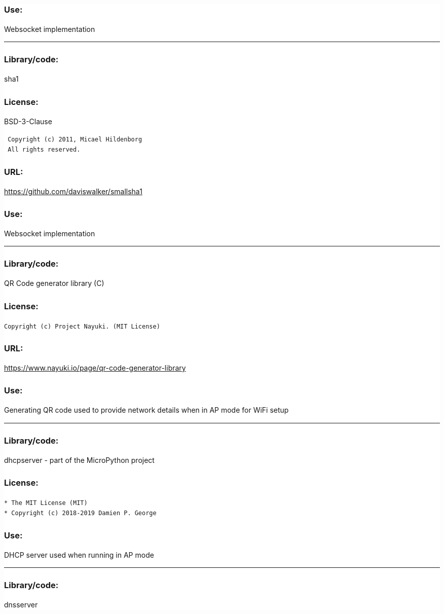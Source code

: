 ### Use:
Websocket implementation

----

### Library/code: 
sha1

### License:
BSD-3-Clause
    
     Copyright (c) 2011, Micael Hildenborg
     All rights reserved.
 
### URL:
https://github.com/daviswalker/smallsha1
 
### Use:
Websocket implementation

----

### Library/code: 
QR Code generator library (C)

### License:
    Copyright (c) Project Nayuki. (MIT License)
### URL:
https://www.nayuki.io/page/qr-code-generator-library

### Use:
Generating QR code used to provide network details when in AP mode for WiFi setup

----

### Library/code: 
dhcpserver - part of the MicroPython project

### License:
    * The MIT License (MIT)
    * Copyright (c) 2018-2019 Damien P. George

### Use:
DHCP server used when running in AP mode

----

### Library/code: 
dnsserver 
